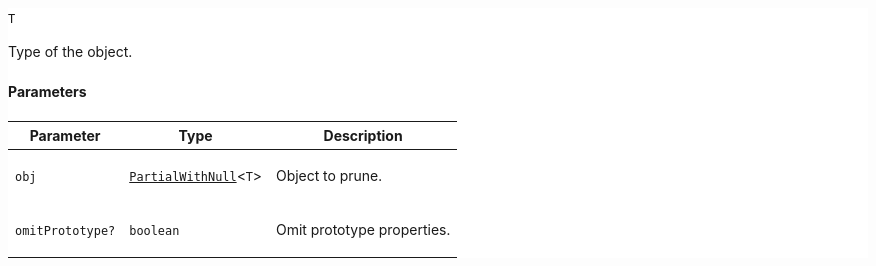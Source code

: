 `T`

</td>
<td>

Type of the object.

</td>
</tr>
</tbody>
</table>

#### Parameters

<table>
<thead>
<tr>
<th>Parameter</th>
<th>Type</th>
<th>Description</th>
</tr>
</thead>
<tbody>
<tr>
<td>

`obj`

</td>
<td>

[`PartialWithNull`](#partialwithnull)\<`T`\>

</td>
<td>

Object to prune.

</td>
</tr>
<tr>
<td>

`omitPrototype?`

</td>
<td>

`boolean`

</td>
<td>

Omit prototype properties.

</td>
</tr>
</tbody>
</table>
